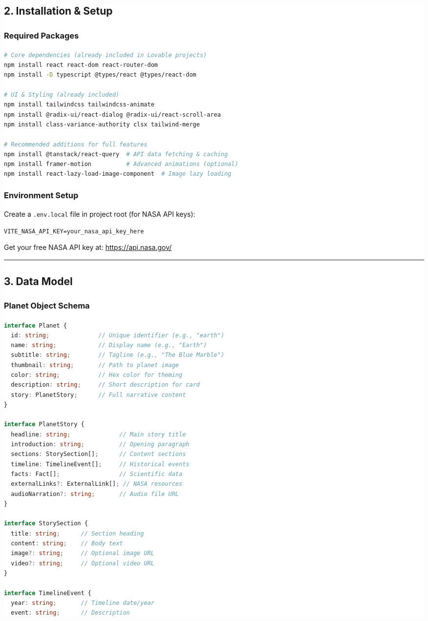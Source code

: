 
## 2. Installation & Setup

### Required Packages
```bash
# Core dependencies (already included in Lovable projects)
npm install react react-dom react-router-dom
npm install -D typescript @types/react @types/react-dom

# UI & Styling (already included)
npm install tailwindcss tailwindcss-animate
npm install @radix-ui/react-dialog @radix-ui/react-scroll-area
npm install class-variance-authority clsx tailwind-merge

# Recommended additions for full features
npm install @tanstack/react-query  # API data fetching & caching
npm install framer-motion          # Advanced animations (optional)
npm install react-lazy-load-image-component  # Image lazy loading
```

### Environment Setup
Create a `.env.local` file in project root (for NASA API keys):
```env
VITE_NASA_API_KEY=your_nasa_api_key_here
```
Get your free NASA API key at: https://api.nasa.gov/

---

## 3. Data Model

### Planet Object Schema
```typescript
interface Planet {
  id: string;              // Unique identifier (e.g., "earth")
  name: string;            // Display name (e.g., "Earth")
  subtitle: string;        // Tagline (e.g., "The Blue Marble")
  thumbnail: string;       // Path to planet image
  color: string;           // Hex color for theming
  description: string;     // Short description for card
  story: PlanetStory;      // Full narrative content
}

interface PlanetStory {
  headline: string;              // Main story title
  introduction: string;          // Opening paragraph
  sections: StorySection[];      // Content sections
  timeline: TimelineEvent[];     // Historical events
  facts: Fact[];                 // Scientific data
  externalLinks?: ExternalLink[]; // NASA resources
  audioNarration?: string;       // Audio file URL
}

interface StorySection {
  title: string;      // Section heading
  content: string;    // Body text
  image?: string;     // Optional image URL
  video?: string;     // Optional video URL
}

interface TimelineEvent {
  year: string;       // Timeline date/year
  event: string;      // Description
```